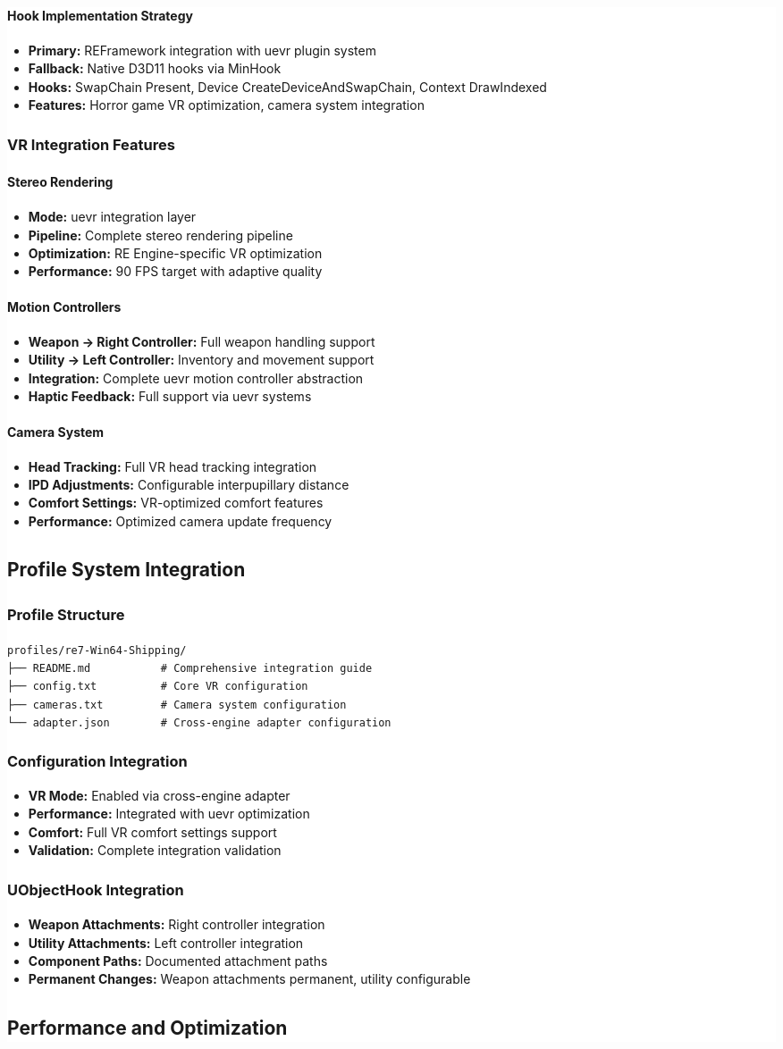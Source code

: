 #### Hook Implementation Strategy
- **Primary:** REFramework integration with uevr plugin system
- **Fallback:** Native D3D11 hooks via MinHook
- **Hooks:** SwapChain Present, Device CreateDeviceAndSwapChain, Context DrawIndexed
- **Features:** Horror game VR optimization, camera system integration

### VR Integration Features

#### Stereo Rendering
- **Mode:** uevr integration layer
- **Pipeline:** Complete stereo rendering pipeline
- **Optimization:** RE Engine-specific VR optimization
- **Performance:** 90 FPS target with adaptive quality

#### Motion Controllers
- **Weapon → Right Controller:** Full weapon handling support
- **Utility → Left Controller:** Inventory and movement support
- **Integration:** Complete uevr motion controller abstraction
- **Haptic Feedback:** Full support via uevr systems

#### Camera System
- **Head Tracking:** Full VR head tracking integration
- **IPD Adjustments:** Configurable interpupillary distance
- **Comfort Settings:** VR-optimized comfort features
- **Performance:** Optimized camera update frequency

## Profile System Integration

### Profile Structure
```
profiles/re7-Win64-Shipping/
├── README.md           # Comprehensive integration guide
├── config.txt          # Core VR configuration
├── cameras.txt         # Camera system configuration
└── adapter.json        # Cross-engine adapter configuration
```

### Configuration Integration
- **VR Mode:** Enabled via cross-engine adapter
- **Performance:** Integrated with uevr optimization
- **Comfort:** Full VR comfort settings support
- **Validation:** Complete integration validation

### UObjectHook Integration
- **Weapon Attachments:** Right controller integration
- **Utility Attachments:** Left controller integration
- **Component Paths:** Documented attachment paths
- **Permanent Changes:** Weapon attachments permanent, utility configurable

## Performance and Optimization
